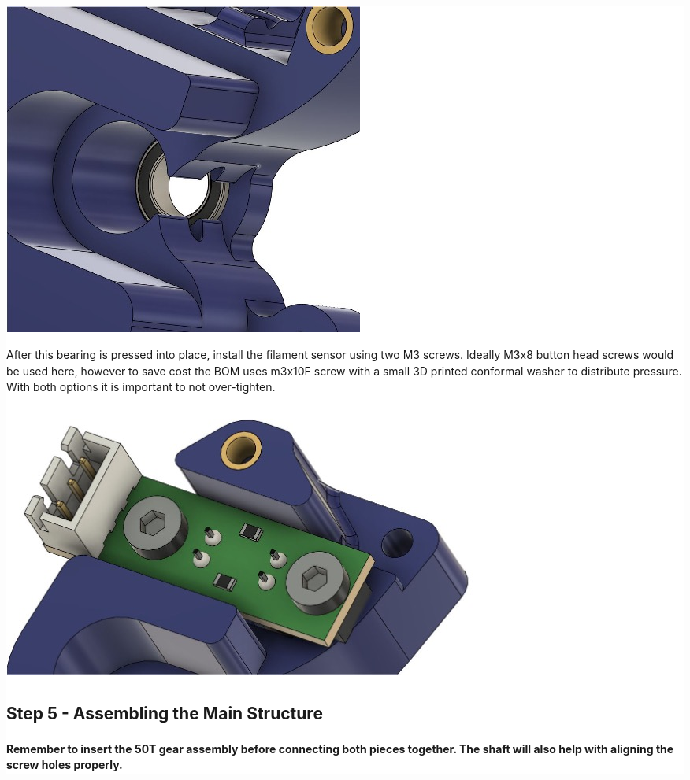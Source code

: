 ![Main Body with Bearing installed](./Pictures/Main-Body-Bearing.jpg "Main Body with Bearing installed")

After this bearing is pressed into place, install the filament sensor using two M3 screws.
Ideally M3x8 button head screws would be used here, however to save cost the BOM uses m3x10F screw with a small 3D printed conformal washer to distribute pressure.
With both options it is important to not over-tighten.

![Main Body with Filament Runout Sensor installed](./Pictures/Main-Body-with-Runout-Sensor.jpg "Main Body with Filament Runout Sensor installed")

## Step 5 - Assembling the Main Structure

#### Remember to insert the 50T gear assembly before connecting both pieces together. The shaft will also help with aligning the screw holes properly.
